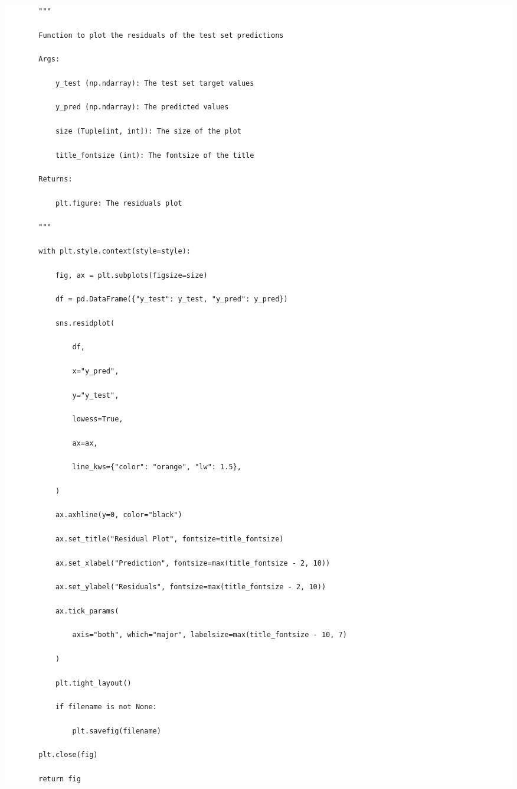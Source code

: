             """

            Function to plot the residuals of the test set predictions

            Args:

                y_test (np.ndarray): The test set target values

                y_pred (np.ndarray): The predicted values

                size (Tuple[int, int]): The size of the plot

                title_fontsize (int): The fontsize of the title

            Returns:

                plt.figure: The residuals plot

            """

            with plt.style.context(style=style):

                fig, ax = plt.subplots(figsize=size)

                df = pd.DataFrame({"y_test": y_test, "y_pred": y_pred})

                sns.residplot(

                    df,

                    x="y_pred",

                    y="y_test",

                    lowess=True,

                    ax=ax,

                    line_kws={"color": "orange", "lw": 1.5},

                )

                ax.axhline(y=0, color="black")

                ax.set_title("Residual Plot", fontsize=title_fontsize)

                ax.set_xlabel("Prediction", fontsize=max(title_fontsize - 2, 10))

                ax.set_ylabel("Residuals", fontsize=max(title_fontsize - 2, 10))

                ax.tick_params(

                    axis="both", which="major", labelsize=max(title_fontsize - 10, 7)

                )

                plt.tight_layout()

                if filename is not None:

                    plt.savefig(filename)

            plt.close(fig)

            return fig
